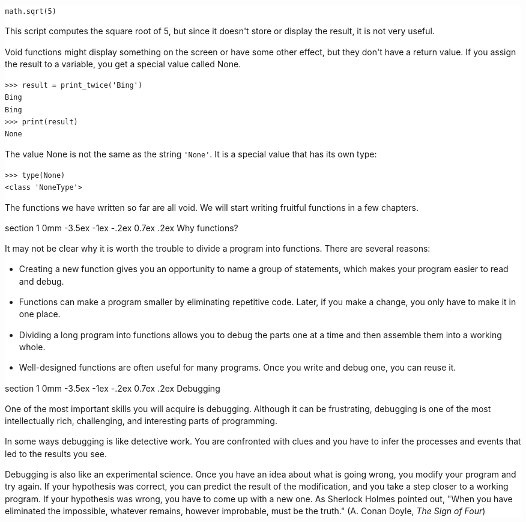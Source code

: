     math.sqrt(5)

This script computes the square root of 5, but since it doesn't store or
display the result, it is not very useful.

Void functions might display something on the screen or have some other
effect, but they don't have a return value. If you assign the result to
a variable, you get a special value called None.

    >>> result = print_twice('Bing')
    Bing
    Bing
    >>> print(result)
    None

The value None is not the same as the string `'None'`. It is a special
value that has its own type:

    >>> type(None)
    <class 'NoneType'>

The functions we have written so far are all void. We will start writing
fruitful functions in a few chapters.

section 1 0mm -3.5ex -1ex -.2ex 0.7ex .2ex Why functions?

It may not be clear why it is worth the trouble to divide a program into
functions. There are several reasons:

-   Creating a new function gives you an opportunity to name a group of
    statements, which makes your program easier to read and debug.

-   Functions can make a program smaller by eliminating repetitive code.
    Later, if you make a change, you only have to make it in one place.

-   Dividing a long program into functions allows you to debug the parts
    one at a time and then assemble them into a working whole.

-   Well-designed functions are often useful for many programs. Once you
    write and debug one, you can reuse it.

section 1 0mm -3.5ex -1ex -.2ex 0.7ex .2ex Debugging

One of the most important skills you will acquire is debugging. Although
it can be frustrating, debugging is one of the most intellectually rich,
challenging, and interesting parts of programming.

In some ways debugging is like detective work. You are confronted with
clues and you have to infer the processes and events that led to the
results you see.

Debugging is also like an experimental science. Once you have an idea
about what is going wrong, you modify your program and try again. If
your hypothesis was correct, you can predict the result of the
modification, and you take a step closer to a working program. If your
hypothesis was wrong, you have to come up with a new one. As Sherlock
Holmes pointed out, "When you have eliminated the impossible, whatever
remains, however improbable, must be the truth." (A. Conan Doyle, *The
Sign of Four*)
